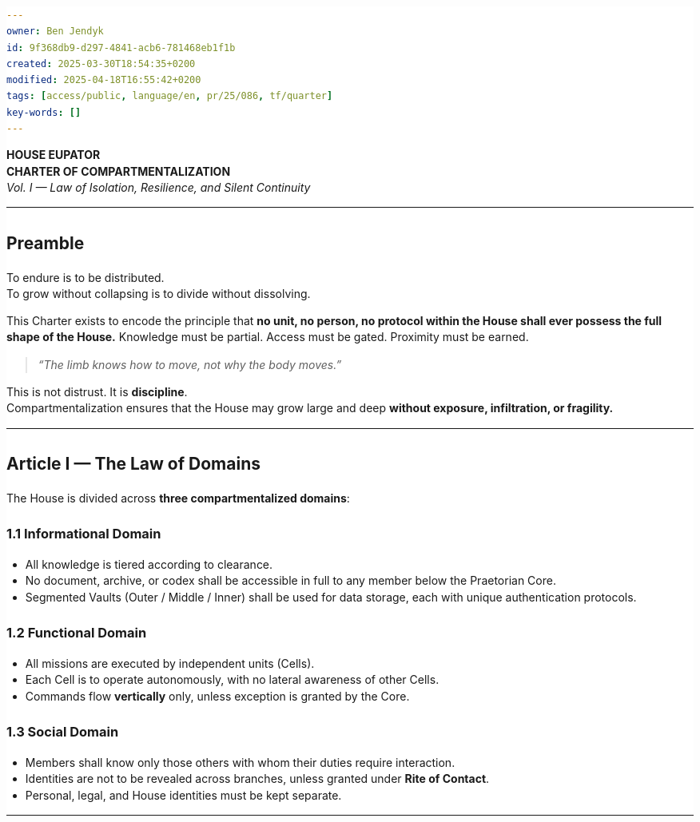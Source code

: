 ```yaml
---
owner: Ben Jendyk
id: 9f368db9-d297-4841-acb6-781468eb1f1b
created: 2025-03-30T18:54:35+0200
modified: 2025-04-18T16:55:42+0200
tags: [access/public, language/en, pr/25/086, tf/quarter]
key-words: []
---
```


**HOUSE EUPATOR**  
**CHARTER OF COMPARTMENTALIZATION**  
*Vol. I — Law of Isolation, Resilience, and Silent Continuity*

---

## **Preamble**

To endure is to be distributed.  
To grow without collapsing is to divide without dissolving.

This Charter exists to encode the principle that **no unit, no person, no protocol within the House shall ever possess the full shape of the House.** Knowledge must be partial. Access must be gated. Proximity must be earned.

> *“The limb knows how to move, not why the body moves.”*

This is not distrust. It is **discipline**.  
Compartmentalization ensures that the House may grow large and deep **without exposure, infiltration, or fragility.**

---

## **Article I — The Law of Domains**

The House is divided across **three compartmentalized domains**:

### 1.1 **Informational Domain**
- All knowledge is tiered according to clearance.
- No document, archive, or codex shall be accessible in full to any member below the Praetorian Core.
- Segmented Vaults (Outer / Middle / Inner) shall be used for data storage, each with unique authentication protocols.

### 1.2 **Functional Domain**
- All missions are executed by independent units (Cells).
- Each Cell is to operate autonomously, with no lateral awareness of other Cells.
- Commands flow **vertically** only, unless exception is granted by the Core.

### 1.3 **Social Domain**
- Members shall know only those others with whom their duties require interaction.
- Identities are not to be revealed across branches, unless granted under **Rite of Contact**.
- Personal, legal, and House identities must be kept separate.

---